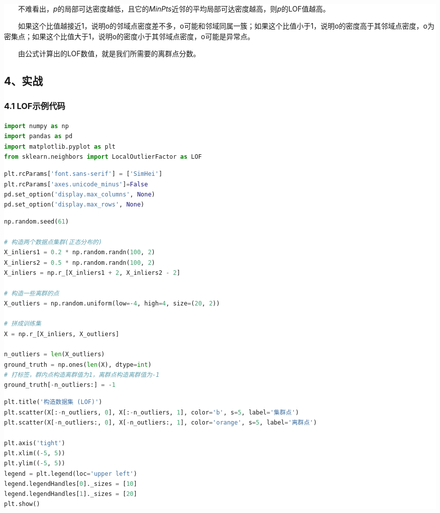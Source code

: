 &emsp;&emsp;不难看出，$p$的局部可达密度越低，且它的$MinPts$近邻的平均局部可达密度越高，则$p$的LOF值越高。

&emsp;&emsp;如果这个比值越接近1，说明o的邻域点密度差不多，o可能和邻域同属一簇；如果这个比值小于1，说明o的密度高于其邻域点密度，o为密集点；如果这个比值大于1，说明o的密度小于其邻域点密度，o可能是异常点。

&emsp;&emsp;由公式计算出的LOF数值，就是我们所需要的离群点分数。



##  4、实战

### 4.1 LOF示例代码


```python
import numpy as np
import pandas as pd
import matplotlib.pyplot as plt
from sklearn.neighbors import LocalOutlierFactor as LOF
```


```python
plt.rcParams['font.sans-serif'] = ['SimHei']
plt.rcParams['axes.unicode_minus']=False
pd.set_option('display.max_columns', None)
pd.set_option('display.max_rows', None)
```


```python
np.random.seed(61)

# 构造两个数据点集群(正态分布的)
X_inliers1 = 0.2 * np.random.randn(100, 2)
X_inliers2 = 0.5 * np.random.randn(100, 2)
X_inliers = np.r_[X_inliers1 + 2, X_inliers2 - 2]

# 构造一些离群的点
X_outliers = np.random.uniform(low=-4, high=4, size=(20, 2))

# 拼成训练集
X = np.r_[X_inliers, X_outliers]

n_outliers = len(X_outliers)
ground_truth = np.ones(len(X), dtype=int)
# 打标签，群内点构造离群值为1，离群点构造离群值为-1
ground_truth[-n_outliers:] = -1
```


```python
plt.title('构造数据集 (LOF)')
plt.scatter(X[:-n_outliers, 0], X[:-n_outliers, 1], color='b', s=5, label='集群点')
plt.scatter(X[-n_outliers:, 0], X[-n_outliers:, 1], color='orange', s=5, label='离群点')

plt.axis('tight')
plt.xlim((-5, 5))
plt.ylim((-5, 5))
legend = plt.legend(loc='upper left')
legend.legendHandles[0]._sizes = [10]
legend.legendHandles[1]._sizes = [20]
plt.show()
```
